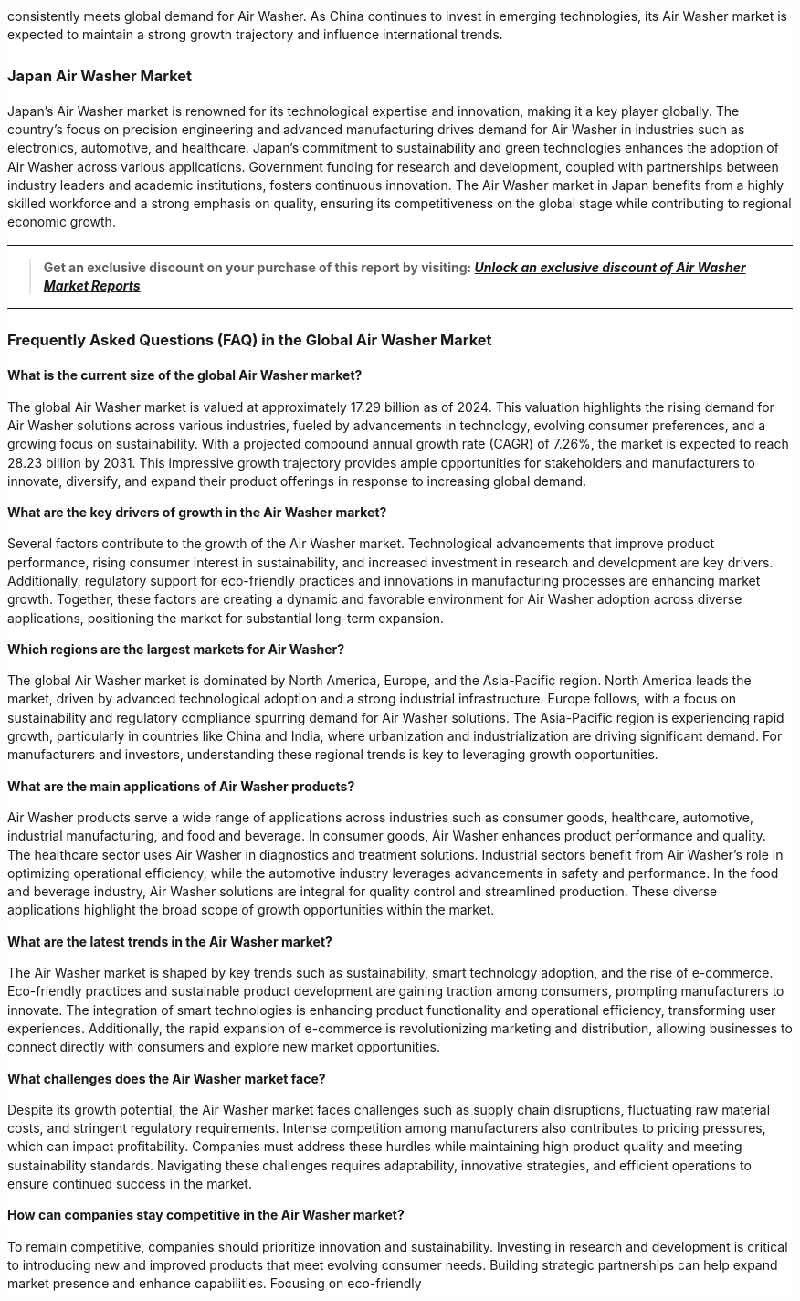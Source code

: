 consistently meets global demand for Air Washer. As China continues to invest in emerging technologies, its Air Washer market is expected to maintain a strong growth trajectory and influence international trends.</p><h3>Japan Air Washer Market</h3><p>Japan&rsquo;s Air Washer market is renowned for its technological expertise and innovation, making it a key player globally. The country&rsquo;s focus on precision engineering and advanced manufacturing drives demand for Air Washer in industries such as electronics, automotive, and healthcare. Japan&rsquo;s commitment to sustainability and green technologies enhances the adoption of Air Washer across various applications. Government funding for research and development, coupled with partnerships between industry leaders and academic institutions, fosters continuous innovation. The Air Washer market in Japan benefits from a highly skilled workforce and a strong emphasis on quality, ensuring its competitiveness on the global stage while contributing to regional economic growth.</p><hr /><blockquote><p><strong>Get an exclusive discount on your purchase of this report by visiting: <em><a href="://marketresearchpulse.com/ask-for-discount/81962?utm_source=Github&amp;utm_medium=0117">Unlock an exclusive discount of Air Washer Market Reports</a></em>&nbsp;</strong></p></blockquote><hr /><h3>Frequently Asked Questions (FAQ) in the Global Air Washer Market</h3><p><strong>What is the current size of the global Air Washer market?</strong></p><p>The global Air Washer market is valued at approximately 17.29 billion as of 2024. This valuation highlights the rising demand for Air Washer solutions across various industries, fueled by advancements in technology, evolving consumer preferences, and a growing focus on sustainability. With a projected compound annual growth rate (CAGR) of 7.26%, the market is expected to reach 28.23 billion by 2031. This impressive growth trajectory provides ample opportunities for stakeholders and manufacturers to innovate, diversify, and expand their product offerings in response to increasing global demand.</p><p><strong>What are the key drivers of growth in the Air Washer market?</strong></p><p>Several factors contribute to the growth of the Air Washer market. Technological advancements that improve product performance, rising consumer interest in sustainability, and increased investment in research and development are key drivers. Additionally, regulatory support for eco-friendly practices and innovations in manufacturing processes are enhancing market growth. Together, these factors are creating a dynamic and favorable environment for Air Washer adoption across diverse applications, positioning the market for substantial long-term expansion.</p><p><strong>Which regions are the largest markets for Air Washer?</strong></p><p>The global Air Washer market is dominated by North America, Europe, and the Asia-Pacific region. North America leads the market, driven by advanced technological adoption and a strong industrial infrastructure. Europe follows, with a focus on sustainability and regulatory compliance spurring demand for Air Washer solutions. The Asia-Pacific region is experiencing rapid growth, particularly in countries like China and India, where urbanization and industrialization are driving significant demand. For manufacturers and investors, understanding these regional trends is key to leveraging growth opportunities.</p><p><strong>What are the main applications of Air Washer products?</strong></p><p>Air Washer products serve a wide range of applications across industries such as consumer goods, healthcare, automotive, industrial manufacturing, and food and beverage. In consumer goods, Air Washer enhances product performance and quality. The healthcare sector uses Air Washer in diagnostics and treatment solutions. Industrial sectors benefit from Air Washer&rsquo;s role in optimizing operational efficiency, while the automotive industry leverages advancements in safety and performance. In the food and beverage industry, Air Washer solutions are integral for quality control and streamlined production. These diverse applications highlight the broad scope of growth opportunities within the market.</p><p><strong>What are the latest trends in the Air Washer market?</strong></p><p>The Air Washer market is shaped by key trends such as sustainability, smart technology adoption, and the rise of e-commerce. Eco-friendly practices and sustainable product development are gaining traction among consumers, prompting manufacturers to innovate. The integration of smart technologies is enhancing product functionality and operational efficiency, transforming user experiences. Additionally, the rapid expansion of e-commerce is revolutionizing marketing and distribution, allowing businesses to connect directly with consumers and explore new market opportunities.</p><p><strong>What challenges does the Air Washer market face?</strong></p><p>Despite its growth potential, the Air Washer market faces challenges such as supply chain disruptions, fluctuating raw material costs, and stringent regulatory requirements. Intense competition among manufacturers also contributes to pricing pressures, which can impact profitability. Companies must address these hurdles while maintaining high product quality and meeting sustainability standards. Navigating these challenges requires adaptability, innovative strategies, and efficient operations to ensure continued success in the market.</p><p><strong>How can companies stay competitive in the Air Washer market?</strong></p><p>To remain competitive, companies should prioritize innovation and sustainability. Investing in research and development is critical to introducing new and improved products that meet evolving consumer needs. Building strategic partnerships can help expand market presence and enhance capabilities. Focusing on eco-friendly